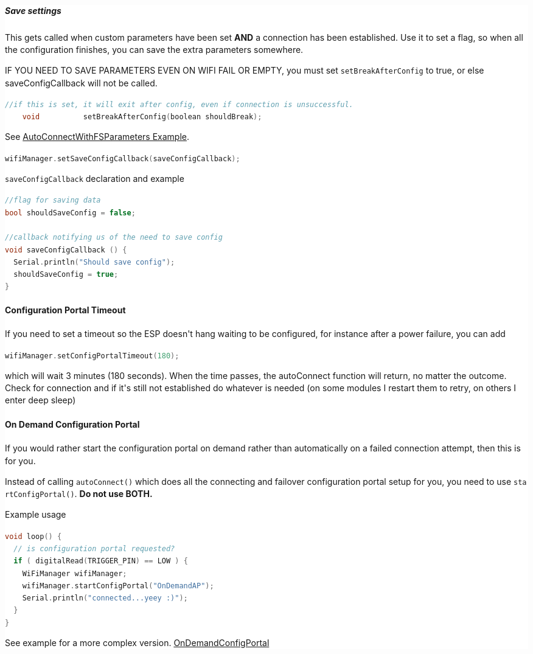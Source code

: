 ##### Save settings
This gets called when custom parameters have been set **AND** a connection has been established. Use it to set a flag, so when all the configuration finishes, you can save the extra parameters somewhere.


IF YOU NEED TO SAVE PARAMETERS EVEN ON WIFI FAIL OR EMPTY, you must set `setBreakAfterConfig` to true, or else saveConfigCallback will not be called.

```C++
//if this is set, it will exit after config, even if connection is unsuccessful.
    void          setBreakAfterConfig(boolean shouldBreak);
```

See [AutoConnectWithFSParameters Example](https://github.com/tzapu/WiFiManager/tree/master/examples/AutoConnectWithFSParameters).
```cpp
wifiManager.setSaveConfigCallback(saveConfigCallback);
```
`saveConfigCallback` declaration and example
```cpp
//flag for saving data
bool shouldSaveConfig = false;

//callback notifying us of the need to save config
void saveConfigCallback () {
  Serial.println("Should save config");
  shouldSaveConfig = true;
}
```

#### Configuration Portal Timeout
If you need to set a timeout so the ESP doesn't hang waiting to be configured, for instance after a power failure, you can add
```cpp
wifiManager.setConfigPortalTimeout(180);
```
which will wait 3 minutes (180 seconds). When the time passes, the autoConnect function will return, no matter the outcome.
Check for connection and if it's still not established do whatever is needed (on some modules I restart them to retry, on others I enter deep sleep)

#### On Demand Configuration Portal
If you would rather start the configuration portal on demand rather than automatically on a failed connection attempt, then this is for you.

Instead of calling `autoConnect()` which does all the connecting and failover configuration portal setup for you, you need to use `startConfigPortal()`. __Do not use BOTH.__

Example usage
```cpp
void loop() {
  // is configuration portal requested?
  if ( digitalRead(TRIGGER_PIN) == LOW ) {
    WiFiManager wifiManager;
    wifiManager.startConfigPortal("OnDemandAP");
    Serial.println("connected...yeey :)");
  }
}
```
See example for a more complex version. [OnDemandConfigPortal](https://github.com/tzapu/WiFiManager/tree/master/examples/OnDemandConfigPortal)
